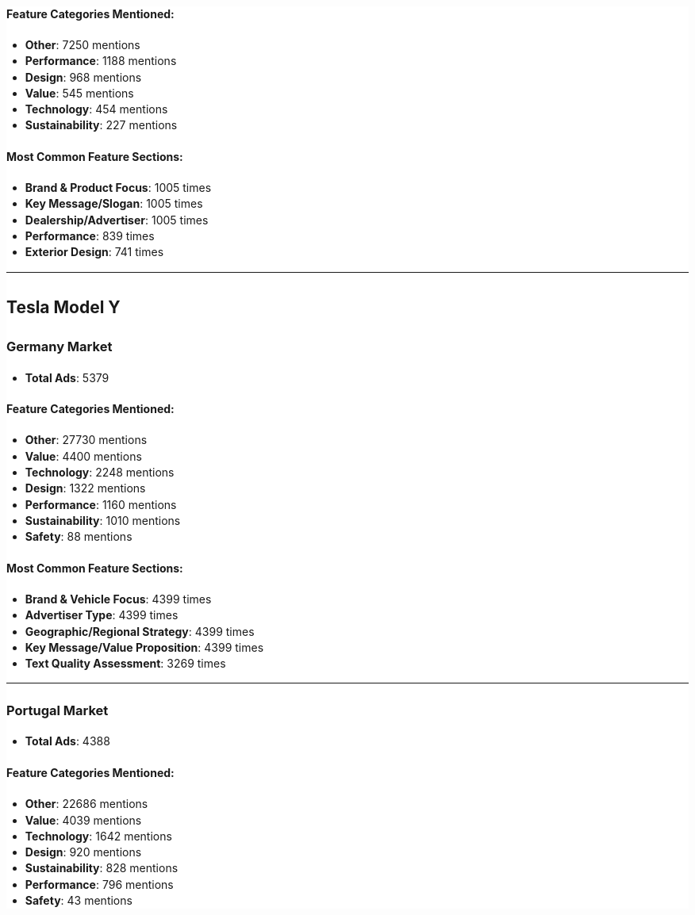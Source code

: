 #### Feature Categories Mentioned:
- **Other**: 7250 mentions
- **Performance**: 1188 mentions
- **Design**: 968 mentions
- **Value**: 545 mentions
- **Technology**: 454 mentions
- **Sustainability**: 227 mentions

#### Most Common Feature Sections:
- **Brand & Product Focus**: 1005 times
- **Key Message/Slogan**: 1005 times
- **Dealership/Advertiser**: 1005 times
- **Performance**: 839 times
- **Exterior Design**: 741 times

---

## Tesla Model Y

### Germany Market
- **Total Ads**: 5379

#### Feature Categories Mentioned:
- **Other**: 27730 mentions
- **Value**: 4400 mentions
- **Technology**: 2248 mentions
- **Design**: 1322 mentions
- **Performance**: 1160 mentions
- **Sustainability**: 1010 mentions
- **Safety**: 88 mentions

#### Most Common Feature Sections:
- **Brand & Vehicle Focus**: 4399 times
- **Advertiser Type**: 4399 times
- **Geographic/Regional Strategy**: 4399 times
- **Key Message/Value Proposition**: 4399 times
- **Text Quality Assessment**: 3269 times

---

### Portugal Market
- **Total Ads**: 4388

#### Feature Categories Mentioned:
- **Other**: 22686 mentions
- **Value**: 4039 mentions
- **Technology**: 1642 mentions
- **Design**: 920 mentions
- **Sustainability**: 828 mentions
- **Performance**: 796 mentions
- **Safety**: 43 mentions
